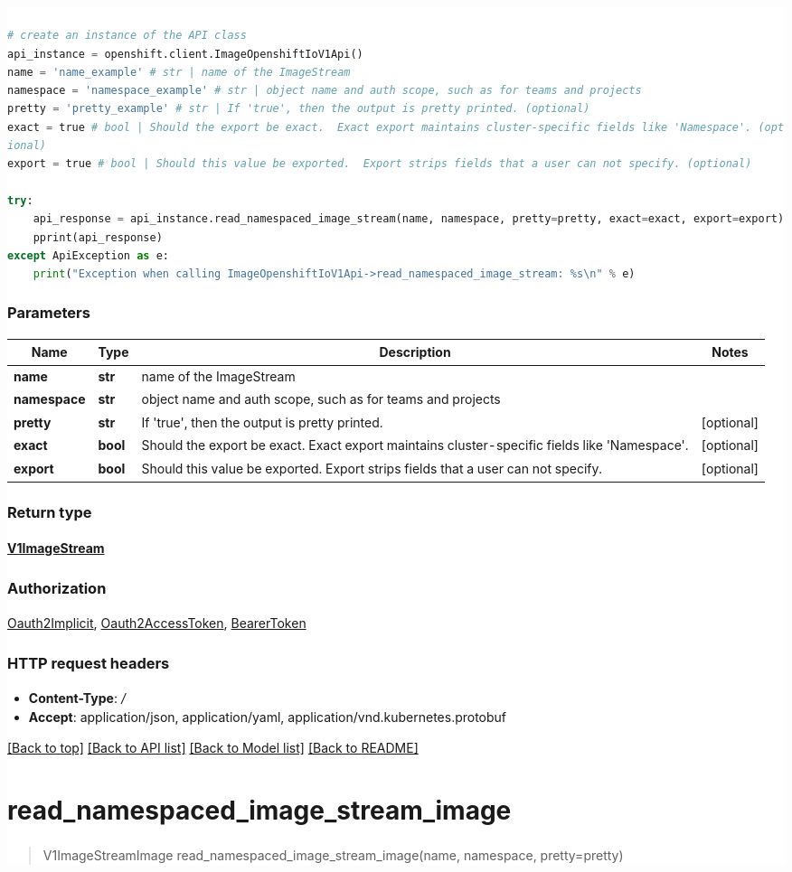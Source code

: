 ```python

# create an instance of the API class
api_instance = openshift.client.ImageOpenshiftIoV1Api()
name = 'name_example' # str | name of the ImageStream
namespace = 'namespace_example' # str | object name and auth scope, such as for teams and projects
pretty = 'pretty_example' # str | If 'true', then the output is pretty printed. (optional)
exact = true # bool | Should the export be exact.  Exact export maintains cluster-specific fields like 'Namespace'. (optional)
export = true # bool | Should this value be exported.  Export strips fields that a user can not specify. (optional)

try: 
    api_response = api_instance.read_namespaced_image_stream(name, namespace, pretty=pretty, exact=exact, export=export)
    pprint(api_response)
except ApiException as e:
    print("Exception when calling ImageOpenshiftIoV1Api->read_namespaced_image_stream: %s\n" % e)
```

### Parameters

Name | Type | Description  | Notes
------------- | ------------- | ------------- | -------------
 **name** | **str**| name of the ImageStream | 
 **namespace** | **str**| object name and auth scope, such as for teams and projects | 
 **pretty** | **str**| If &#39;true&#39;, then the output is pretty printed. | [optional] 
 **exact** | **bool**| Should the export be exact.  Exact export maintains cluster-specific fields like &#39;Namespace&#39;. | [optional] 
 **export** | **bool**| Should this value be exported.  Export strips fields that a user can not specify. | [optional] 

### Return type

[**V1ImageStream**](V1ImageStream.md)

### Authorization

[Oauth2Implicit](../README.md#Oauth2Implicit), [Oauth2AccessToken](../README.md#Oauth2AccessToken), [BearerToken](../README.md#BearerToken)

### HTTP request headers

 - **Content-Type**: */*
 - **Accept**: application/json, application/yaml, application/vnd.kubernetes.protobuf

[[Back to top]](#) [[Back to API list]](../README.md#documentation-for-api-endpoints) [[Back to Model list]](../README.md#documentation-for-models) [[Back to README]](../README.md)

# **read_namespaced_image_stream_image**
> V1ImageStreamImage read_namespaced_image_stream_image(name, namespace, pretty=pretty)

